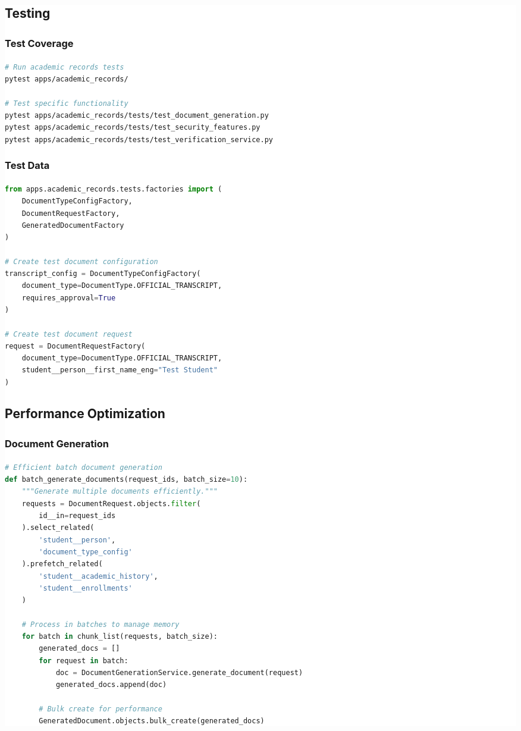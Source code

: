 ## Testing

### Test Coverage

```bash
# Run academic records tests
pytest apps/academic_records/

# Test specific functionality
pytest apps/academic_records/tests/test_document_generation.py
pytest apps/academic_records/tests/test_security_features.py
pytest apps/academic_records/tests/test_verification_service.py
```

### Test Data

```python
from apps.academic_records.tests.factories import (
    DocumentTypeConfigFactory,
    DocumentRequestFactory,
    GeneratedDocumentFactory
)

# Create test document configuration
transcript_config = DocumentTypeConfigFactory(
    document_type=DocumentType.OFFICIAL_TRANSCRIPT,
    requires_approval=True
)

# Create test document request
request = DocumentRequestFactory(
    document_type=DocumentType.OFFICIAL_TRANSCRIPT,
    student__person__first_name_eng="Test Student"
)
```

## Performance Optimization

### Document Generation

```python
# Efficient batch document generation
def batch_generate_documents(request_ids, batch_size=10):
    """Generate multiple documents efficiently."""
    requests = DocumentRequest.objects.filter(
        id__in=request_ids
    ).select_related(
        'student__person',
        'document_type_config'
    ).prefetch_related(
        'student__academic_history',
        'student__enrollments'
    )

    # Process in batches to manage memory
    for batch in chunk_list(requests, batch_size):
        generated_docs = []
        for request in batch:
            doc = DocumentGenerationService.generate_document(request)
            generated_docs.append(doc)

        # Bulk create for performance
        GeneratedDocument.objects.bulk_create(generated_docs)
```
